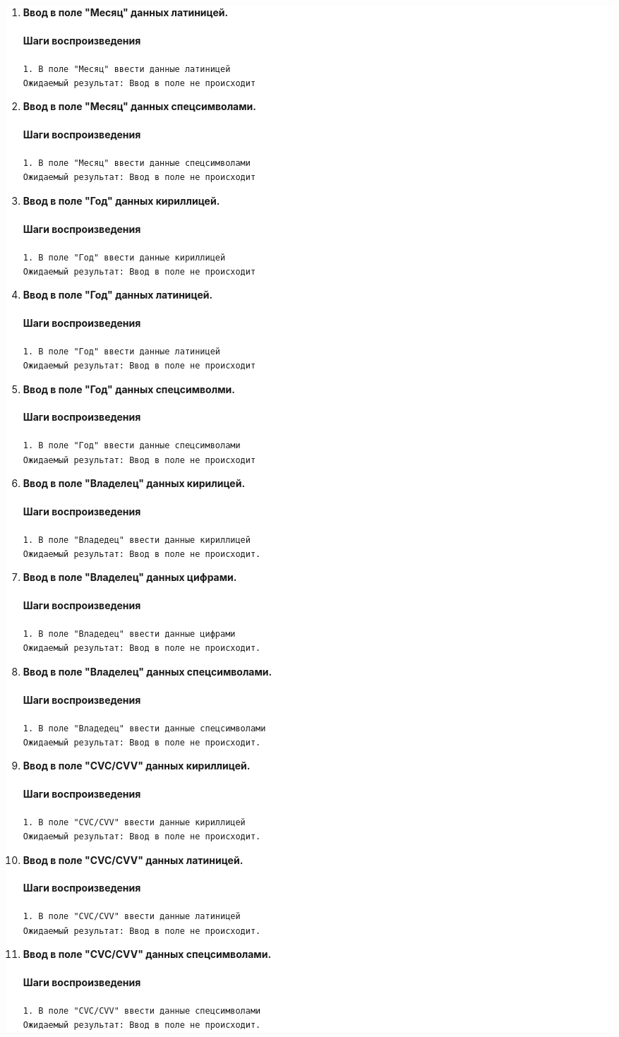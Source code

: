 1. **Ввод в поле "Месяц" данных латиницей.**
   #### Шаги воспроизведения
       1. В поле "Месяц" ввести данные латиницей
       Ожидаемый результат: Ввод в поле не происходит

1. **Ввод в поле "Месяц" данных спецсимволами.**
   #### Шаги воспроизведения
       1. В поле "Месяц" ввести данные спецсимволами
       Ожидаемый результат: Ввод в поле не происходит

1. **Ввод в поле "Год" данных кириллицей.**
   #### Шаги воспроизведения
       1. В поле "Год" ввести данные кириллицей
       Ожидаемый результат: Ввод в поле не происходит

1. **Ввод в поле "Год" данных латиницей.**
   #### Шаги воспроизведения
       1. В поле "Год" ввести данные латиницей
       Ожидаемый результат: Ввод в поле не происходит

1. **Ввод в поле "Год" данных спецсимволми.**
   #### Шаги воспроизведения
       1. В поле "Год" ввести данные спецсимволами
       Ожидаемый результат: Ввод в поле не происходит

1. **Ввод в поле "Владелец" данных кирилицей.**
   #### Шаги воспроизведения
       1. В поле "Владедец" ввести данные кириллицей
       Ожидаемый результат: Ввод в поле не происходит. 

1. **Ввод в поле "Владелец" данных цифрами.**
   #### Шаги воспроизведения
       1. В поле "Владедец" ввести данные цифрами
       Ожидаемый результат: Ввод в поле не происходит. 

1. **Ввод в поле "Владелец" данных спецсимволами.**
   #### Шаги воспроизведения
       1. В поле "Владедец" ввести данные спецсимволами
       Ожидаемый результат: Ввод в поле не происходит. 

1. **Ввод в поле "CVC/CVV" данных кириллицей.**
   #### Шаги воспроизведения
       1. В поле "CVC/CVV" ввести данные кириллицей
       Ожидаемый результат: Ввод в поле не происходит.

1. **Ввод в поле "CVC/CVV" данных латиницей.**
   #### Шаги воспроизведения
       1. В поле "CVC/CVV" ввести данные латиницей
       Ожидаемый результат: Ввод в поле не происходит.

1. **Ввод в поле "CVC/CVV" данных спецсимволами.**
   #### Шаги воспроизведения
       1. В поле "CVC/CVV" ввести данные спецсимволами
       Ожидаемый результат: Ввод в поле не происходит.
